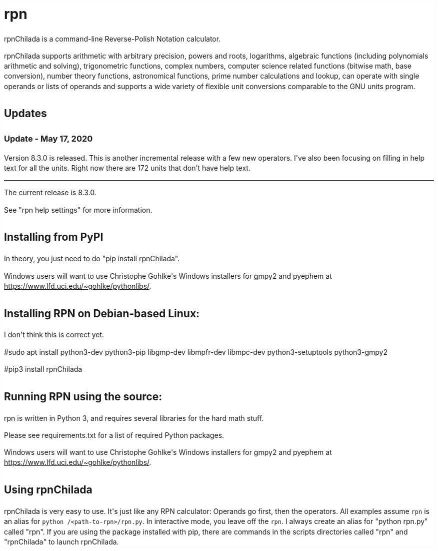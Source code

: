# rpn

rpnChilada is a command-line Reverse-Polish Notation calculator.

rpnChilada supports arithmetic with arbitrary precision, powers and roots, logarithms, algebraic functions (including polynomials arithmetic and solving), trigonometric functions, complex numbers, computer science related functions (bitwise math, base conversion), number theory functions, astronomical functions, prime number calculations and lookup, can operate with single operands or lists of operands and supports a wide variety of flexible unit conversions comparable to the GNU units program.

## Updates

### Update - May 17, 2020

Version 8.3.0 is released.   This is another incremental release with a few new operators.  I've also been focusing on
filling in help text for all the units.  Right now there are 172 units that don't have help text.

---

The current release is 8.3.0.

See "rpn help settings" for more information.

## Installing from PyPI

In theory, you just need to do "pip install rpnChilada".

Windows users will want to use Christophe Gohlke's Windows installers for gmpy2 and pyephem at https://www.lfd.uci.edu/~gohlke/pythonlibs/.

## Installing RPN on Debian-based Linux:

I don't think this is correct yet.

#sudo apt install python3-dev python3-pip libgmp-dev libmpfr-dev libmpc-dev python3-setuptools python3-gmpy2

#pip3 install rpnChilada

## Running RPN using the source:

rpn is written in Python 3, and requires several libraries for the hard math stuff.

Please see requirements.txt for a list of required Python packages.

Windows users will want to use Christophe Gohlke's Windows installers for gmpy2 and pyephem at https://www.lfd.uci.edu/~gohlke/pythonlibs/.

## Using rpnChilada

rpnChilada is very easy to use.  It's just like any RPN calculator: Operands go first, then the operators. All examples assume `rpn` is an alias for `python /<path-to-rpn>/rpn.py`.  In interactive mode, you leave off the `rpn`.
I always create an alias for "python rpn.py" called "rpn".  If you are using the package installed with pip, there are commands in the scripts directories called "rpn" and "rpnChilada" to launch rpnChilada.
